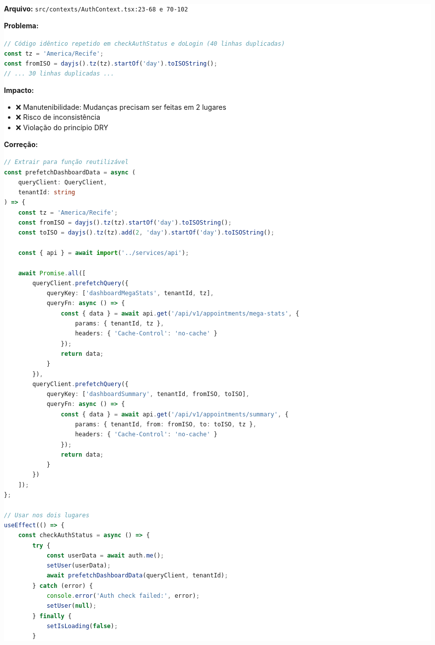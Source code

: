 **Arquivo:** `src/contexts/AuthContext.tsx:23-68 e 70-102`

**Problema:**
```typescript
// Código idêntico repetido em checkAuthStatus e doLogin (40 linhas duplicadas)
const tz = 'America/Recife';
const fromISO = dayjs().tz(tz).startOf('day').toISOString();
// ... 30 linhas duplicadas ...
```

**Impacto:**
- ❌ Manutenibilidade: Mudanças precisam ser feitas em 2 lugares
- ❌ Risco de inconsistência
- ❌ Violação do princípio DRY

**Correção:**
```typescript
// Extrair para função reutilizável
const prefetchDashboardData = async (
    queryClient: QueryClient, 
    tenantId: string
) => {
    const tz = 'America/Recife';
    const fromISO = dayjs().tz(tz).startOf('day').toISOString();
    const toISO = dayjs().tz(tz).add(2, 'day').startOf('day').toISOString();
    
    const { api } = await import('../services/api');
    
    await Promise.all([
        queryClient.prefetchQuery({
            queryKey: ['dashboardMegaStats', tenantId, tz],
            queryFn: async () => {
                const { data } = await api.get('/api/v1/appointments/mega-stats', {
                    params: { tenantId, tz },
                    headers: { 'Cache-Control': 'no-cache' }
                });
                return data;
            }
        }),
        queryClient.prefetchQuery({
            queryKey: ['dashboardSummary', tenantId, fromISO, toISO],
            queryFn: async () => {
                const { data } = await api.get('/api/v1/appointments/summary', {
                    params: { tenantId, from: fromISO, to: toISO, tz },
                    headers: { 'Cache-Control': 'no-cache' }
                });
                return data;
            }
        })
    ]);
};

// Usar nos dois lugares
useEffect(() => {
    const checkAuthStatus = async () => {
        try {
            const userData = await auth.me();
            setUser(userData);
            await prefetchDashboardData(queryClient, tenantId);
        } catch (error) {
            console.error('Auth check failed:', error);
            setUser(null);
        } finally {
            setIsLoading(false);
        }
```